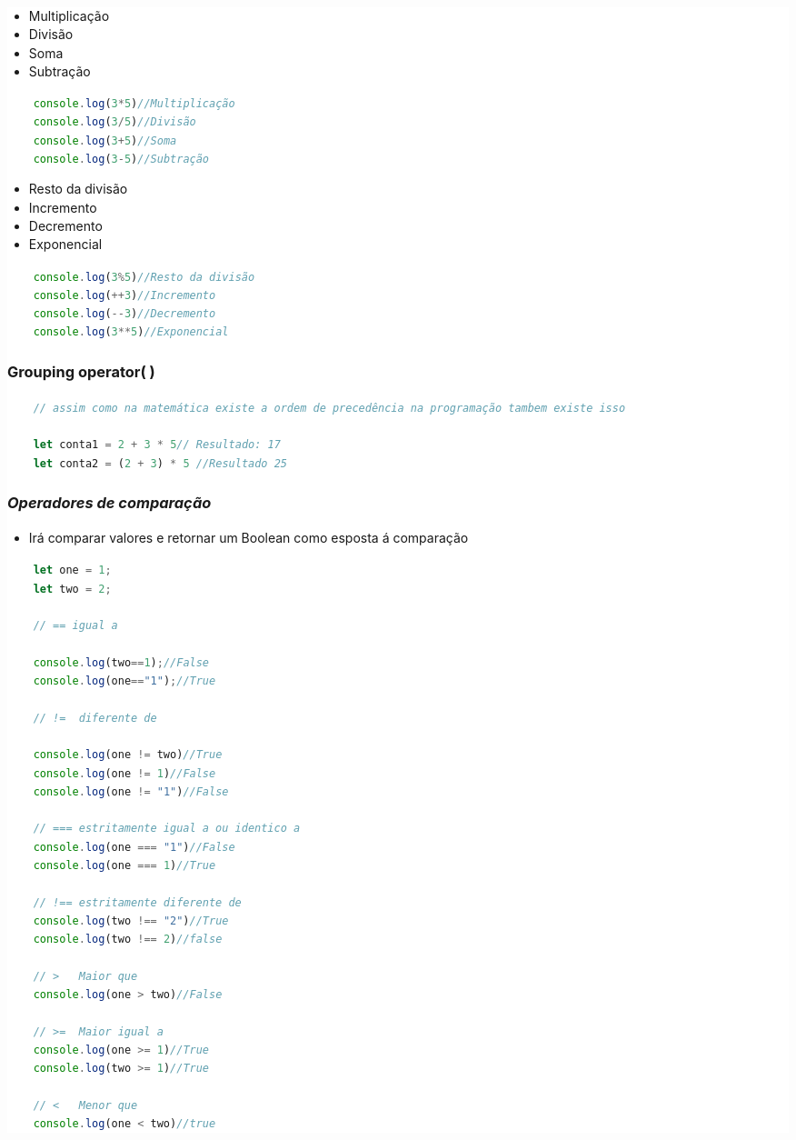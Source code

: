 - Multiplicação
- Divisão
- Soma
- Subtração
```js 
    console.log(3*5)//Multiplicação
    console.log(3/5)//Divisão
    console.log(3+5)//Soma
    console.log(3-5)//Subtração
```

- Resto da divisão
- Incremento 
- Decremento
- Exponencial
```js 
    console.log(3%5)//Resto da divisão
    console.log(++3)//Incremento
    console.log(--3)//Decremento
    console.log(3**5)//Exponencial
```

### Grouping operator( )
```js 
    // assim como na matemática existe a ordem de precedência na programação tambem existe isso 

    let conta1 = 2 + 3 * 5// Resultado: 17
    let conta2 = (2 + 3) * 5 //Resultado 25
```

### ***Operadores de comparação***
- Irá comparar valores e retornar um Boolean como esposta á comparação

```js
    let one = 1;
    let two = 2;

    // == igual a 
    
    console.log(two==1);//False
    console.log(one=="1");//True

    // !=  diferente de

    console.log(one != two)//True
    console.log(one != 1)//False
    console.log(one != "1")//False

    // === estritamente igual a ou identico a 
    console.log(one === "1")//False
    console.log(one === 1)//True

    // !== estritamente diferente de 
    console.log(two !== "2")//True
    console.log(two !== 2)//false

    // >   Maior que
    console.log(one > two)//False

    // >=  Maior igual a
    console.log(one >= 1)//True
    console.log(two >= 1)//True

    // <   Menor que
    console.log(one < two)//true
```